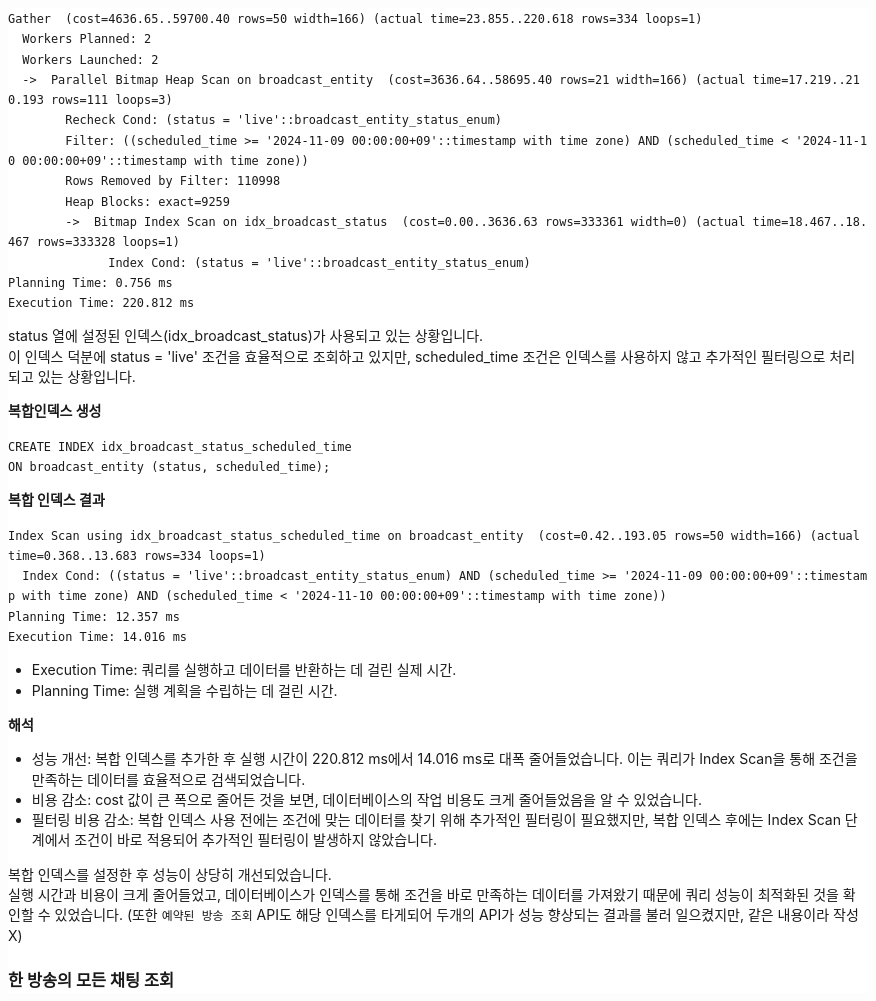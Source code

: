 ```
Gather  (cost=4636.65..59700.40 rows=50 width=166) (actual time=23.855..220.618 rows=334 loops=1)
  Workers Planned: 2
  Workers Launched: 2
  ->  Parallel Bitmap Heap Scan on broadcast_entity  (cost=3636.64..58695.40 rows=21 width=166) (actual time=17.219..210.193 rows=111 loops=3)
        Recheck Cond: (status = 'live'::broadcast_entity_status_enum)
        Filter: ((scheduled_time >= '2024-11-09 00:00:00+09'::timestamp with time zone) AND (scheduled_time < '2024-11-10 00:00:00+09'::timestamp with time zone))
        Rows Removed by Filter: 110998
        Heap Blocks: exact=9259
        ->  Bitmap Index Scan on idx_broadcast_status  (cost=0.00..3636.63 rows=333361 width=0) (actual time=18.467..18.467 rows=333328 loops=1)
              Index Cond: (status = 'live'::broadcast_entity_status_enum)
Planning Time: 0.756 ms
Execution Time: 220.812 ms
```

status 열에 설정된 인덱스(idx_broadcast_status)가 사용되고 있는 상황입니다.  
이 인덱스 덕분에 status = 'live' 조건을 효율적으로 조회하고 있지만, scheduled_time 조건은 인덱스를 사용하지 않고 추가적인 필터링으로 처리되고 있는 상황입니다.

**복합인덱스 생성**

```
CREATE INDEX idx_broadcast_status_scheduled_time
ON broadcast_entity (status, scheduled_time);
```

**복합 인덱스 결과**

```
Index Scan using idx_broadcast_status_scheduled_time on broadcast_entity  (cost=0.42..193.05 rows=50 width=166) (actual time=0.368..13.683 rows=334 loops=1)
  Index Cond: ((status = 'live'::broadcast_entity_status_enum) AND (scheduled_time >= '2024-11-09 00:00:00+09'::timestamp with time zone) AND (scheduled_time < '2024-11-10 00:00:00+09'::timestamp with time zone))
Planning Time: 12.357 ms
Execution Time: 14.016 ms
```

- Execution Time: 쿼리를 실행하고 데이터를 반환하는 데 걸린 실제 시간.
- Planning Time: 실행 계획을 수립하는 데 걸린 시간.

**해석**

- 성능 개선: 복합 인덱스를 추가한 후 실행 시간이 220.812 ms에서 14.016 ms로 대폭 줄어들었습니다. 이는 쿼리가 Index Scan을 통해 조건을 만족하는 데이터를 효율적으로 검색되었습니다.
- 비용 감소: cost 값이 큰 폭으로 줄어든 것을 보면, 데이터베이스의 작업 비용도 크게 줄어들었음을 알 수 있었습니다.
- 필터링 비용 감소: 복합 인덱스 사용 전에는 조건에 맞는 데이터를 찾기 위해 추가적인 필터링이 필요했지만, 복합 인덱스 후에는 Index Scan 단계에서 조건이 바로 적용되어 추가적인 필터링이 발생하지 않았습니다.

복합 인덱스를 설정한 후 성능이 상당히 개선되었습니다.  
실행 시간과 비용이 크게 줄어들었고, 데이터베이스가 인덱스를 통해 조건을 바로 만족하는 데이터를 가져왔기 때문에 쿼리 성능이 최적화된 것을 확인할 수 있었습니다.
(또한 `예약된 방송 조회` API도 해당 인덱스를 타게되어 두개의 API가 성능 향상되는 결과를 불러 일으켰지만, 같은 내용이라 작성X)

### 한 방송의 모든 채팅 조회
